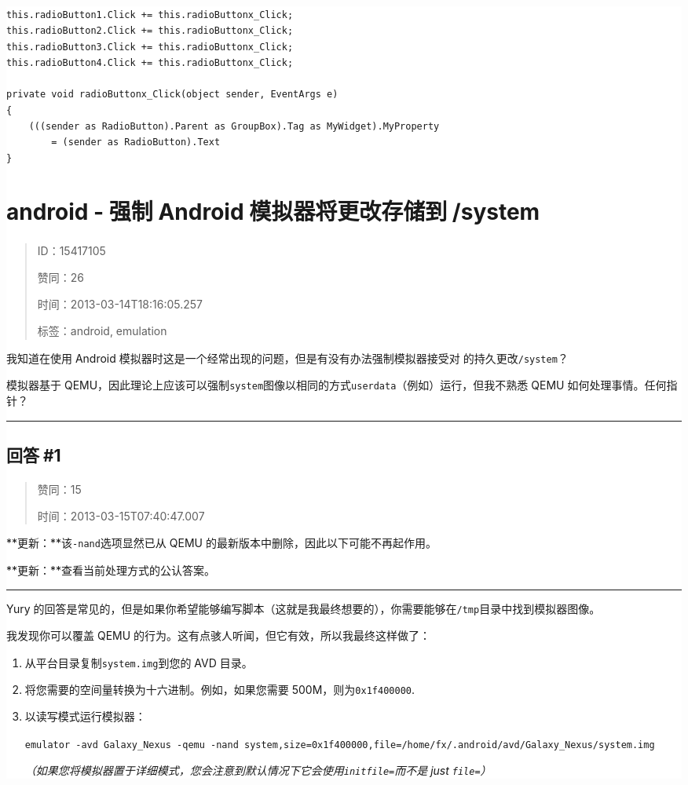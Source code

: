 ```
this.radioButton1.Click += this.radioButtonx_Click;
this.radioButton2.Click += this.radioButtonx_Click;
this.radioButton3.Click += this.radioButtonx_Click;
this.radioButton4.Click += this.radioButtonx_Click;

private void radioButtonx_Click(object sender, EventArgs e)
{
    (((sender as RadioButton).Parent as GroupBox).Tag as MyWidget).MyProperty 
        = (sender as RadioButton).Text
} 
```

# android - 强制 Android 模拟器将更改存储到 /system

> ID：15417105
> 
> 赞同：26
> 
> 时间：2013-03-14T18:16:05.257
> 
> 标签：android, emulation

我知道在使用 Android 模拟器时这是一个经常出现的问题，但是有没有办法强制模拟器接受对 的持久更改`/system`？

模拟器基于 QEMU，因此理论上应该可以强制`system`图像以相同的方式`userdata`（例如）运行，但我不熟悉 QEMU 如何处理事情。任何指针？

* * *

## 回答 #1

> 赞同：15
> 
> 时间：2013-03-15T07:40:47.007

**更新：**该`-nand`选项显然已从 QEMU 的最新版本中删除，因此以下可能不再起作用。

**更新：**查看当前处理方式的公认答案。

* * *

Yury 的回答是常见的，但是如果你希望能够编写脚本（这就是我最终想要的），你需要能够在`/tmp`目录中找到模拟器图像。

我发现你可以覆盖 QEMU 的行为。这有点骇人听闻，但它有效，所以我最终这样做了：

1.  从平台目录复制`system.img`到您的 AVD 目录。
2.  将您需要的空间量转换为十六进制。例如，如果您需要 500M，则为`0x1f400000`.
3.  以读写模式运行模拟器：

    ```
    emulator -avd Galaxy_Nexus -qemu -nand system,size=0x1f400000,file=/home/fx/.android/avd/Galaxy_Nexus/system.img 
    ```

    *（如果您将模拟器置于详细模式，您会注意到默认情况下它会使用`initfile=`而不是 just `file=`）*
